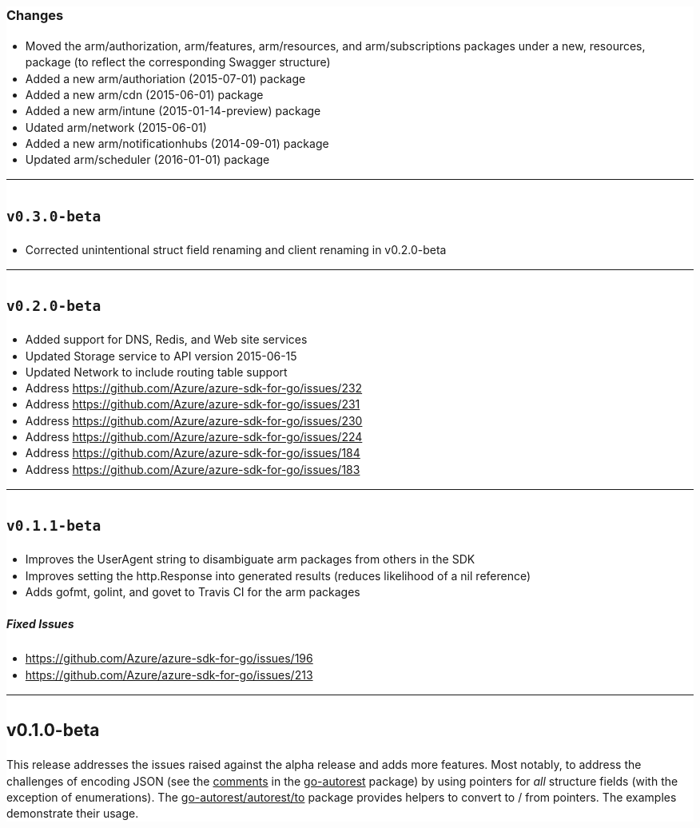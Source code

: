 ### Changes

- Moved the arm/authorization, arm/features, arm/resources, and arm/subscriptions packages under a new, resources, package (to reflect the corresponding Swagger structure)
- Added a new arm/authoriation (2015-07-01) package
- Added a new arm/cdn (2015-06-01) package
- Added a new arm/intune (2015-01-14-preview) package
- Udated arm/network (2015-06-01)
- Added a new arm/notificationhubs (2014-09-01) package
- Updated arm/scheduler (2016-01-01) package

---

## `v0.3.0-beta`

- Corrected unintentional struct field renaming and client renaming in v0.2.0-beta

---

## `v0.2.0-beta`

- Added support for DNS, Redis, and Web site services
- Updated Storage service to API version 2015-06-15
- Updated Network to include routing table support
- Address https://github.com/Azure/azure-sdk-for-go/issues/232
- Address https://github.com/Azure/azure-sdk-for-go/issues/231
- Address https://github.com/Azure/azure-sdk-for-go/issues/230
- Address https://github.com/Azure/azure-sdk-for-go/issues/224
- Address https://github.com/Azure/azure-sdk-for-go/issues/184
- Address https://github.com/Azure/azure-sdk-for-go/issues/183

---

## `v0.1.1-beta`

- Improves the UserAgent string to disambiguate arm packages from others in the SDK
- Improves setting the http.Response into generated results (reduces likelihood of a nil reference)
- Adds gofmt, golint, and govet to Travis CI for the arm packages

##### Fixed Issues

- https://github.com/Azure/azure-sdk-for-go/issues/196
- https://github.com/Azure/azure-sdk-for-go/issues/213

---

## v0.1.0-beta

This release addresses the issues raised against the alpha release and adds more features. Most
notably, to address the challenges of encoding JSON
(see the [comments](https://github.com/Azure/go-autorest#handling-empty-values) in the
[go-autorest](https://github.com/Azure/go-autorest) package) by using pointers for _all_ structure
fields (with the exception of enumerations). The
[go-autorest/autorest/to](https://github.com/Azure/go-autorest/tree/master/autorest/to) package
provides helpers to convert to / from pointers. The examples demonstrate their usage.
